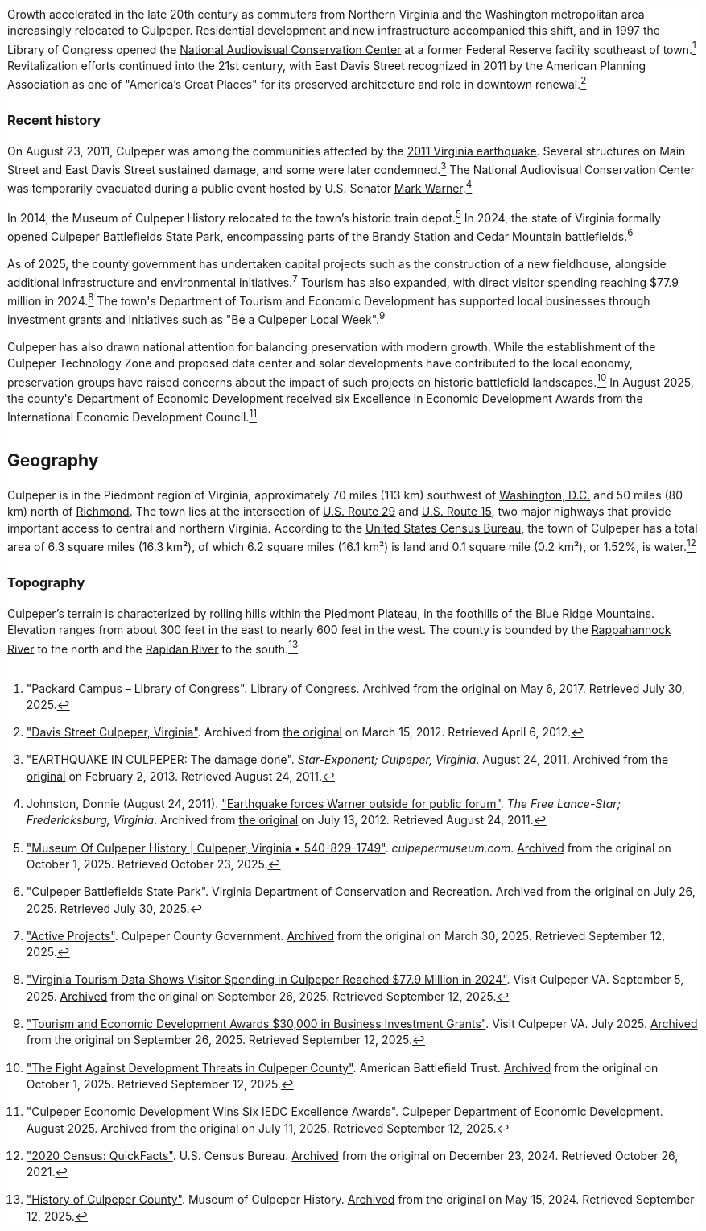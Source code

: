 Growth accelerated in the late 20th century as commuters from Northern Virginia and the Washington metropolitan area increasingly relocated to Culpeper. Residential development and new infrastructure accompanied this shift, and in 1997 the Library of Congress opened the [National Audiovisual Conservation Center](https://en.wikipedia.org/wiki/National_Audiovisual_Conservation_Center "National Audiovisual Conservation Center") at a former Federal Reserve facility southeast of town.[^25] Revitalization efforts continued into the 21st century, with East Davis Street recognized in 2011 by the American Planning Association as one of "America’s Great Places" for its preserved architecture and role in downtown renewal.[^26]

### Recent history

On August 23, 2011, Culpeper was among the communities affected by the [2011 Virginia earthquake](https://en.wikipedia.org/wiki/2011_Virginia_earthquake "2011 Virginia earthquake"). Several structures on Main Street and East Davis Street sustained damage, and some were later condemned.[^27] The National Audiovisual Conservation Center was temporarily evacuated during a public event hosted by U.S. Senator [Mark Warner](https://en.wikipedia.org/wiki/Mark_Warner "Mark Warner").[^28]

In 2014, the Museum of Culpeper History relocated to the town’s historic train depot.[^29] In 2024, the state of Virginia formally opened [Culpeper Battlefields State Park](https://en.wikipedia.org/wiki/Culpeper_Battlefields_State_Park "Culpeper Battlefields State Park"), encompassing parts of the Brandy Station and Cedar Mountain battlefields.[^30]

As of 2025, the county government has undertaken capital projects such as the construction of a new fieldhouse, alongside additional infrastructure and environmental initiatives.[^31] Tourism has also expanded, with direct visitor spending reaching $77.9 million in 2024.[^32] The town's Department of Tourism and Economic Development has supported local businesses through investment grants and initiatives such as "Be a Culpeper Local Week".[^33]

Culpeper has also drawn national attention for balancing preservation with modern growth. While the establishment of the Culpeper Technology Zone and proposed data center and solar developments have contributed to the local economy, preservation groups have raised concerns about the impact of such projects on historic battlefield landscapes.[^34] In August 2025, the county's Department of Economic Development received six Excellence in Economic Development Awards from the International Economic Development Council.[^35]

## Geography

Culpeper is in the Piedmont region of Virginia, approximately 70 miles (113 km) southwest of [Washington, D.C.](https://en.wikipedia.org/wiki/Washington,_D.C. "Washington, D.C.") and 50 miles (80 km) north of [Richmond](https://en.wikipedia.org/wiki/Richmond,_Virginia "Richmond, Virginia"). The town lies at the intersection of [U.S. Route 29](https://en.wikipedia.org/wiki/U.S._Route_29 "U.S. Route 29") and [U.S. Route 15](https://en.wikipedia.org/wiki/U.S._Route_15 "U.S. Route 15"), two major highways that provide important access to central and northern Virginia. According to the [United States Census Bureau](https://en.wikipedia.org/wiki/United_States_Census_Bureau "United States Census Bureau"), the town of Culpeper has a total area of 6.3 square miles (16.3 km²), of which 6.2 square miles (16.1 km²) is land and 0.1 square mile (0.2 km²), or 1.52%, is water.[^36]

### Topography

Culpeper’s terrain is characterized by rolling hills within the Piedmont Plateau, in the foothills of the Blue Ridge Mountains. Elevation ranges from about 300 feet in the east to nearly 600 feet in the west. The county is bounded by the [Rappahannock River](https://en.wikipedia.org/wiki/Rappahannock_River "Rappahannock River") to the north and the [Rapidan River](https://en.wikipedia.org/wiki/Rapidan_River "Rapidan River") to the south.[^37]


[^1]: ["2020 U.S. Gazetteer Files"](https://www2.census.gov/geo/docs/maps-data/data/gazetteer/2020_Gazetteer/2020_gaz_place_51.txt). United States Census Bureau. [Archived](https://web.archive.org/web/20210318023317/https://www2.census.gov/geo/docs/maps-data/data/gazetteer/2020_Gazetteer/2020_gaz_place_51.txt) from the original on March 18, 2021. Retrieved May 3, 2024.
[^2]: ["U.S. Census Bureau QuickFacts: Culpeper town, Virginia; United States"](https://www.census.gov/quickfacts/fact/table/culpepertownvirginia,US/POP010220). Census.gov. [Archived](https://web.archive.org/web/20241223233414/https://www.census.gov/quickfacts/fact/table/culpepertownvirginia,US/POP010220) from the original on December 23, 2024. Retrieved July 19, 2022.
[^3]: ["U.S. Census website"](https://www.census.gov/). [United States Census Bureau](https://en.wikipedia.org/wiki/United_States_Census_Bureau "United States Census Bureau"). [Archived](https://web.archive.org/web/19961227012639/https://www.census.gov/) from the original on December 27, 1996. Retrieved January 31, 2008.
[^4]: ["US Board on Geographic Names"](https://geonames.usgs.gov/). [United States Geological Survey](https://en.wikipedia.org/wiki/United_States_Geological_Survey "United States Geological Survey"). October 25, 2007. [Archived](https://web.archive.org/web/20010202034200/http://geonames.usgs.gov/) from the original on February 2, 2001. Retrieved January 31, 2008.
[^5]: ["QuickFacts: Culpeper town, Virginia"](https://www.census.gov/quickfacts/culpepertownvirginia). U.S. Census Bureau. [Archived](https://web.archive.org/web/20240709032230/https://www.census.gov/quickfacts/culpepertownvirginia) from the original on July 9, 2024. Retrieved July 26, 2025.
[^6]: ["Culpeper History"](https://culpepermuseum.com/culpeper-history/). Museum of Culpeper History. [Archived](https://web.archive.org/web/20240515102848/https://culpepermuseum.com/culpeper-history/) from the original on May 15, 2024. Retrieved September 12, 2025.
[^7]: ["A Brief History – Culpeper County"](https://web.culpepercounty.gov/media/5726). Retrieved September 12, 2025.
[^8]: ["Brandy Station Battle Summary"](https://www.battlefields.org/learn/civil-war/battles/brandy-station). American Battlefield Trust. [Archived](https://web.archive.org/web/20200216042215/https://www.battlefields.org/learn/civil-war/battles/brandy-station) from the original on February 16, 2020. Retrieved September 12, 2025.
[^9]: ["Packard Campus – Library of Congress"](https://www.loc.gov/avconservation/packard/). Library of Congress. [Archived](https://web.archive.org/web/20170506162454/http://www.loc.gov/avconservation/packard/) from the original on May 6, 2017. Retrieved September 12, 2025.
[^10]: ["Davis St. Culpeper, VA – America's Great Places"](https://planning.org/greatplaces/streets/2011/davisstreet.htm). American Planning Association. [Archived](https://web.archive.org/web/20250808022203/https://www.planning.org/greatplaces/streets/2011/davisstreet.htm) from the original on August 8, 2025. Retrieved August 23, 2025.
[^11]: ["EARTHQUAKE IN CULPEPER: The damage done"](https://archive.today/20130202235231/http://www2.starexponent.com/news/2011/aug/24/earthquake-culpeper-damage-done-ar-1258754/). *Star-Exponent*. August 24, 2011. Archived from [the original](https://www2.starexponent.com/news/2011/aug/24/earthquake-culpeper-damage-done-ar-1258754/) on February 2, 2013. Retrieved September 12, 2025.
[^12]: ["EdgeCore Selects Culpeper for Data Center Development"](https://www.virginiabusiness.com/article/edgecore-selects-culpeper-for-data-center-development/). *Virginia Business*. Retrieved September 12, 2025.
[^13]: Gannett, Henry (1905). [*The Origin of Certain Place Names in the United States*](https://archive.org/details/bub_gb_9V1IAAAAMAAJ). Govt. Print. Off. pp. [97](https://archive.org/details/bub_gb_9V1IAAAAMAAJ/page/n96).
[^14]: ["Culpeper History"](https://culpepermuseum.com/culpeper-history/). Museum of Culpeper History. [Archived](https://web.archive.org/web/20240515102848/https://culpepermuseum.com/culpeper-history/) from the original on May 15, 2024. Retrieved July 30, 2025.
[^15]: ["Historical Timeline"](https://culpepermuseum.com/historical-timeline/). Museum of Culpeper History. [Archived](https://web.archive.org/web/20231107154353/https://culpepermuseum.com/historical-timeline/) from the original on November 7, 2023. Retrieved September 12, 2025.
[^16]: ["Culpeper History: A Short Outline"](https://culpepermuseum.com/culpeper-history/). Museum of Culpeper History. [Archived](https://web.archive.org/web/20240515102848/https://culpepermuseum.com/culpeper-history/) from the original on May 15, 2024. Retrieved July 30, 2025.
[^17]: ["About the Town"](https://www.culpeperva.gov/community/about_the_town.php). Town of Culpeper. [Archived](https://web.archive.org/web/20250905074231/https://culpeperva.gov/community/about_the_town.php) from the original on September 5, 2025. Retrieved July 30, 2025.
[^18]: ["A Brief History – Culpeper County"](https://web.culpepercounty.gov/media/5726). Retrieved October 23, 2025.
[^19]: ["Brandy Station Battle Summary"](https://www.battlefields.org/learn/civil-war/battles/brandy-station). American Battlefield Trust. [Archived](https://web.archive.org/web/20200216042215/https://www.battlefields.org/learn/civil-war/battles/brandy-station) from the original on February 16, 2020. Retrieved July 30, 2025.
[^20]: ["Battle of Culpeper Court House"](https://www.battlefields.org/learn/articles/battle-culpeper-court-house). American Battlefield Trust. Retrieved July 30, 2025.
[^21]: Harrison, Noel (2010). *Receding Tide: Vicksburg and Gettysburg*. National Geographic. p. 241.
[^22]: ["Reconstruction in Virginia (1865–1877)"](https://encyclopediavirginia.org/entries/reconstruction-in-virginia-1865-1877/). Encyclopedia Virginia.
[^23]: *Virginia: A Guide to the Old Dominion*. Oxford University Press. 1940. p. 185.
[^24]: Wallace, Hester W (December 5, 1974). "Culpeper News". *Charlottesville-Albemarle Tribune*.
[^25]: ["Packard Campus – Library of Congress"](https://www.loc.gov/avconservation/packard/). Library of Congress. [Archived](https://web.archive.org/web/20170506162454/http://www.loc.gov/avconservation/packard/) from the original on May 6, 2017. Retrieved July 30, 2025.
[^26]: ["Davis Street Culpeper, Virginia"](https://web.archive.org/web/20120315195421/http://www.planning.org/greatplaces/streets/2011/index.htm#VA). Archived from [the original](http://www.planning.org/greatplaces/streets/2011/index.htm#VA) on March 15, 2012. Retrieved April 6, 2012.
[^27]: ["EARTHQUAKE IN CULPEPER: The damage done"](https://archive.today/20130202235231/http://www2.starexponent.com/news/2011/aug/24/earthquake-culpeper-damage-done-ar-1258754/). *Star-Exponent; Culpeper, Virginia*. August 24, 2011. Archived from [the original](https://www2.starexponent.com/news/2011/aug/24/earthquake-culpeper-damage-done-ar-1258754/) on February 2, 2013. Retrieved August 24, 2011.
[^28]: Johnston, Donnie (August 24, 2011). ["Earthquake forces Warner outside for public forum"](https://archive.today/20120713071000/http://fredericksburg.com/News/FLS/2011/082011/08242011/647382). *The Free Lance-Star; Fredericksburg, Virginia*. Archived from [the original](https://fredericksburg.com/News/FLS/2011/082011/08242011/647382) on July 13, 2012. Retrieved August 24, 2011.
[^29]: ["Museum Of Culpeper History | Culpeper, Virginia • 540-829-1749"](https://culpepermuseum.com/). *culpepermuseum.com*. [Archived](https://web.archive.org/web/20251001043821/https://culpepermuseum.com/) from the original on October 1, 2025. Retrieved October 23, 2025.
[^30]: ["Culpeper Battlefields State Park"](https://www.dcr.virginia.gov/state-parks/culpeper-battlefields). Virginia Department of Conservation and Recreation. [Archived](https://web.archive.org/web/20250726091435/https://www.dcr.virginia.gov/state-parks/culpeper-battlefields) from the original on July 26, 2025. Retrieved July 30, 2025.
[^31]: ["Active Projects"](https://web.culpepercounty.gov/projects). Culpeper County Government. [Archived](https://web.archive.org/web/20250330121145/https://web.culpepercounty.gov/projects) from the original on March 30, 2025. Retrieved September 12, 2025.
[^32]: ["Virginia Tourism Data Shows Visitor Spending in Culpeper Reached $77.9 Million in 2024"](https://visitculpeperva.com/news/). Visit Culpeper VA. September 5, 2025. [Archived](https://web.archive.org/web/20250926000632/https://visitculpeperva.com/news/) from the original on September 26, 2025. Retrieved September 12, 2025.
[^33]: ["Tourism and Economic Development Awards $30,000 in Business Investment Grants"](https://visitculpeperva.com/news/). Visit Culpeper VA. July 2025. [Archived](https://web.archive.org/web/20250926000632/https://visitculpeperva.com/news/) from the original on September 26, 2025. Retrieved September 12, 2025.
[^34]: ["The Fight Against Development Threats in Culpeper County"](https://www.battlefields.org/preserve/speak-out/fight-against-development-threats-culpeper-county). American Battlefield Trust. [Archived](https://web.archive.org/web/20251001010319/https://www.battlefields.org/preserve/speak-out/fight-against-development-threats-culpeper-county) from the original on October 1, 2025. Retrieved September 12, 2025.
[^35]: ["Culpeper Economic Development Wins Six IEDC Excellence Awards"](https://chooseculpeper.com/news/). Culpeper Department of Economic Development. August 2025. [Archived](https://web.archive.org/web/20250711202300/https://chooseculpeper.com/news/) from the original on July 11, 2025. Retrieved September 12, 2025.
[^36]: ["2020 Census: QuickFacts"](https://www.census.gov/quickfacts/fact/table/culpepertownvirginia,US/POP010220). U.S. Census Bureau. [Archived](https://web.archive.org/web/20241223233414/https://www.census.gov/quickfacts/fact/table/culpepertownvirginia,US/POP010220) from the original on December 23, 2024. Retrieved October 26, 2021.
[^37]: ["History of Culpeper County"](https://culpepermuseum.com/culpeper-history/). Museum of Culpeper History. [Archived](https://web.archive.org/web/20240515102848/https://culpepermuseum.com/culpeper-history/) from the original on May 15, 2024. Retrieved September 12, 2025.
[^38]: ["Fishtown and The Wharf Historic Districts"](https://visitculpeperva.com/things-to-do/fishtown-and-the-wharf-historic-districts/). Visit Culpeper, Virginia. [Archived](https://web.archive.org/web/20250811140258/https://visitculpeperva.com/things-to-do/fishtown-and-the-wharf-historic-districts/) from the original on August 11, 2025. Retrieved September 12, 2025.
[^39]: ["Historic District"](https://www.culpeperva.gov/government/planning_community_development_gis/historic_district.php). Town of Culpeper. [Archived](https://web.archive.org/web/20250508161956/https://culpeperva.gov/government/planning_community_development_gis/historic_district.php) from the original on May 8, 2025. Retrieved September 12, 2025.
[^40]: ["Average Weather for Culpeper, VA - Temperature and Precipitation"](https://web.archive.org/web/20110628234249/http://www.weather.com/outlook/health/fitness/wxclimatology/monthly/22701). Weather.com. August 2011. Archived from [the original](http://www.weather.com/outlook/health/fitness/wxclimatology/monthly/22701) on June 28, 2011. Retrieved February 11, 2011.
[^41]: ["VDOT Culpeper District"](https://www.virginiadot.org/info/districtculpeper.asp). *Virginia Department of Transportation*. Retrieved October 25, 2025.
[^42]: ["Amtrak Fact Sheet FY 2023: Commonwealth of Virginia"](https://www.amtrak.com/content/dam/projects/dotcom/english/public/documents/corporate/statefactsheets/VIRGINIA23.pdf) (PDF). *Amtrak*. [Archived](https://web.archive.org/web/20250531023118/https://www.amtrak.com/content/dam/projects/dotcom/english/public/documents/corporate/statefactsheets/VIRGINIA23.pdf) (PDF) from the original on May 31, 2025. Retrieved October 25, 2025.
[^43]: ["Virginia State Rail Plan"](https://www.drpt.virginia.gov/media/4132/virginia-state-rail-plan-2022.pdf) (PDF). *Virginia Department of Rail and Public Transportation*. Retrieved October 25, 2025.
[^44]: ["Culpeper Connector Schedule"](https://vatransit.org/culpeper-connector/). *Virginia Regional Transit*. Retrieved October 25, 2025.
[^45]: ["Virginia Breeze Bus Lines: Piedmont Express"](https://virginiabreeze.org/route/piedmont-express/). *Virginia Breeze Bus Lines*. Retrieved October 25, 2025.
[^46]: ["Academy Bus"](https://www.academybus.com/). *Academy Bus*. Retrieved October 25, 2025.
[^47]: ["Culpeper Regional Airport"](https://www.flyculpeper.com/). *Culpeper County Government*. Retrieved October 25, 2025.
[^48]: ["Packard Campus for Audio-Visual Conservation"](https://www.loc.gov/avconservation/packard/). Library of Congress. [Archived](https://web.archive.org/web/20170506162454/http://www.loc.gov/avconservation/packard/) from the original on May 6, 2017. Retrieved May 18, 2025.
[^49]: ["Culpeper Colonnade"](https://www.kimcorealty.com/properties/culpeper-colonnade-075201). Kimco Realty. Retrieved May 18, 2025.
[^50]: ["Virginia Broadband Expansion Initiative"](https://www.virginia.gov/broadband-expansion/). Retrieved July 16, 2025.
[^51]: ["Amazon to build data centers in Culpeper County"](https://www.fredericksburg.com/news/local/amazon-to-build-data-centers-in-culpeper-county/article_4ecff31a-b4c7-11ec-bd15-43f361e1f96f.html). *Fredericksburg.com*. April 5, 2022. Retrieved May 18, 2025.
[^52]: ["Residents protest proposed Amazon data center in Culpeper"](https://www.culpepertimes.com/news/residents-protest-proposed-amazon-data-center-in-culpeper/article_7b3f3cfa-525b-11ed-a548-77f2415b9012.html). *Culpeper Times*. November 11, 2022. Retrieved May 18, 2025.
[^53]: ["Culpeper County Board approves Amazon data center project"](https://www.washingtonpost.com/dc-md-va/2023/01/15/culpeper-approves-amazon-data-center/). *The Washington Post*. January 15, 2023. Retrieved May 18, 2025.
[^54]: ["QuickFacts: Culpeper town, Virginia"](https://www.census.gov/quickfacts/fact/table/culpepertownvirginia/PST045224). *U.S. Census Bureau*. Retrieved July 21, 2025.
[^55]: ["Culpeper, VA Demographics – Census Dots"](https://www.censusdots.com/race/culpeper-va-demographics). *Census Dots*. Retrieved July 21, 2025.
[^56]: ["Culpeper, VA Urban Area Profile"](https://censusreporter.org/profiles/40000US21691-culpeper-va-urban-area/). *Census Reporter*. Retrieved July 21, 2025.
[^57]: ["Culpeper, VA Urban Area Profile: Economics"](https://censusreporter.org/profiles/40000US21691-culpeper-va-urban-area/). *Census Reporter*. Retrieved July 21, 2025.
[^58]: ["Culpeper Downtown Murals Program"](https://culpeperdowntown.com/programs/culpeper-walls-mural-program/). Culpeper Renaissance, Inc. [Archived](https://web.archive.org/web/20250808072329/https://culpeperdowntown.com/programs/culpeper-walls-mural-program/) from the original on August 8, 2025. Retrieved July 24, 2025.
[^59]: ["Art in Public Spaces Power Box Mural Program"](https://chooseculpeper.com/community-updates/culpeper-renaissance-inc-announces-the-completion-of-the-culpeper-downtown-art-in-public-spaces-power-box-mural-program/). Choose Culpeper. [Archived](https://web.archive.org/web/20250524195940/https://chooseculpeper.com/community-updates/culpeper-renaissance-inc-announces-the-completion-of-the-culpeper-downtown-art-in-public-spaces-power-box-mural-program/) from the original on May 24, 2025. Retrieved July 24, 2025.
[^60]: ["State Theatre (Pitts Theatre) reopening & closure"](https://www.dhr.virginia.gov/historic-registers/204-5053/). Virginia Department of Historic Resources. [Archived](https://web.archive.org/web/20250623002826/https://www.dhr.virginia.gov/historic-registers/204-5053/) from the original on June 23, 2025. Retrieved July 24, 2025.
[^61]: ["Packard Campus Theater – free public screenings"](https://www.loc.gov/programs/audio-visual-conservation/events-and-screenings/screenings/). Library of Congress Audio‑Visual Conservation. Retrieved July 24, 2025.
[^62]: ["Packard Campus description & public programs"](https://www.loc.gov/programs/audio-visual-conservation/about-this-program/packard-campus/packard-campus-theater/). Library of Congress Audio‑Visual Conservation. [Archived](https://web.archive.org/web/20250830202925/https://www.loc.gov/programs/audio-visual-conservation/about-this-program/packard-campus/packard-campus-theater/) from the original on August 30, 2025. Retrieved July 24, 2025.
[^63]: ["Culpeperpalooza 2025"](https://visitculpeperva.com/event/culpeperpalooza-2025/). Visit Culpeper. [Archived](https://web.archive.org/web/20250621165541/https://visitculpeperva.com/event/culpeperpalooza-2025/) from the original on June 21, 2025. Retrieved July 24, 2025.
[^64]: ["Downtown Culpeper – events & markets"](https://visitculpeperva.com/things-to-do/downtown/). Visit Culpeper. Retrieved July 24, 2025.
[^65]: ["Museum of Culpeper History – exhibits & tours"](https://visitculpeperva.com/business/museum-of-culpeper-history/). Visit Culpeper. Retrieved July 24, 2025.
[^66]: ["Culpeper history sites – Burgandine House, Battlefields State Park"](https://visitculpeperva.com/things-to-do/history/). Visit Culpeper. Retrieved July 24, 2025.
[^67]: ["Athletics Division – Youth Athletics"](https://web.culpepercounty.gov/parksrec/page/youth-athletics). Culpeper County Parks & Recreation. [Archived](https://web.archive.org/web/20250117085913/https://web.culpepercounty.gov/parksrec/page/youth-athletics) from the original on January 17, 2025. Retrieved July 24, 2025.
[^68]: ["Culpeper Sports Complex"](https://web.culpepercounty.gov/parksrec/park/culpeper-sports-complex). Culpeper County VA. Retrieved July 24, 2025.
[^69]: ["About Us – Culpeper Football Association"](https://www.cfa4kids.com/). Culpeper Football Association. [Archived](https://web.archive.org/web/20250711122409/https://www.cfa4kids.com/) from the original on July 11, 2025. Retrieved July 24, 2025.
[^70]: ["Culpeper County High School – Local Sports History"](https://www.localsportshistory.com/cchs). LocalSportsHistory.com. Retrieved July 24, 2025.
[^71]: ["Culpeper County Varsity Boys Basketball – MaxPreps"](https://www.maxpreps.com/va/culpeper/culpeper-county-blue-devils/basketball/). MaxPreps. [Archived](https://web.archive.org/web/20230602231355/https://www.maxpreps.com/va/culpeper/culpeper-county-blue-devils/basketball/) from the original on June 2, 2023. Retrieved July 24, 2025.
[^72]: ["Welcome to Culpeper! (Cavalier inaugural season)"](https://valleyleaguebaseball.com/welcome-to-culpeper/). ValleyLeagueBaseball.com. [Archived](https://web.archive.org/web/20250617200242/https://valleyleaguebaseball.com/welcome-to-culpeper/) from the original on June 17, 2025. Retrieved July 24, 2025.
[^73]: ["Valley Baseball League History"](https://culpepercavaliers.org/valley-baseball-league). Culpeper Cavaliers. Retrieved July 24, 2025.
[^74]: ["PATH Recreation & Fitness Center – Sports & Recreation"](https://pathrecreationandfitnesscenter.org/about-us/). PATH Recreation & Fitness Center. [Archived](https://web.archive.org/web/20241109175410/https://pathrecreationandfitnesscenter.org/about-us/) from the original on November 9, 2024. Retrieved July 24, 2025.
[^75]: ["Culpeper Recreation Club – Facilities"](https://culpeperrecclub.com/). Culpeper Recreation Club. [Archived](https://web.archive.org/web/20250622021512/https://culpeperrecclub.com/) from the original on June 22, 2025. Retrieved July 24, 2025.
[^76]: ["Lee Enterprises cuts print frequency for Culpeper Star-Exponent and other Virginia dailies"](https://www.vpm.org/news/2023-05-11/lee-enterprises-virginia-print-newspapers-cut). *VPM*. May 11, 2023. Retrieved July 21, 2025.
[^77]: ["Lee Enterprises, Inc. 2023 Annual Report (Form 10-K)"](https://investors.lee.net/static-files/fc194ea8-26be-45ff-8c79-6e0c5d8e2e94). *Lee Enterprises*. December 15, 2023. Retrieved July 21, 2025.
[^78]: ["About Us – Rappahannock Media LLC"](https://www.insidenova.com/site/about.html). *InsideNoVa*. [Archived](https://web.archive.org/web/20250721145246/https://www.insidenova.com/site/about.html) from the original on July 21, 2025. Retrieved July 21, 2025.
[^79]: ["FCC History Cards for WJMA-FM"](https://licensing.fcc.gov/cgi-bin/prod/cdbs/forms/prod/getimportletter_exh.cgi?import_letter_id=72532). *FCC*. Retrieved July 21, 2025.
[^80]: ["105.5 SAM FM - WCVA-AM"](https://1055samfm.com/). *105.5 SAM FM*. [Archived](https://web.archive.org/web/20250711204312/https://1055samfm.com/) from the original on July 11, 2025. Retrieved July 21, 2025.
[^81]: ["WJMA 103.1 FM – Piedmont Communications"](https://wjmafm.com/). *WJMA FM*. [Archived](https://web.archive.org/web/20250716123720/https://wjmafm.com/) from the original on July 16, 2025. Retrieved July 21, 2025.
[^82]: Hoppe, Arthur. *Having a Wonderful Time: My First Half Century As a Newspaperman*. Chronicle Books (San Francisco, CA), 1995, p. 19. [ISBN](https://en.wikipedia.org/wiki/ISBN_\(identifier\) "ISBN (identifier)") [081181145X](https://en.wikipedia.org/wiki/Special:BookSources/081181145X "Special:BookSources/081181145X")
[^83]: Nelson, Zann (October 7, 2010). ["Celebrating Johnson's visit to Culpeper"](https://web.archive.org/web/20110102210828/http://www2.starexponent.com/lifestyles/2010/oct/07/celebrating-johnsons-visit-culpeper-ar-547718/). *Star-Exponent; Culpeper, Virginia*. Archived from [the original](https://www2.starexponent.com/lifestyles/2010/oct/07/celebrating-johnsons-visit-culpeper-ar-547718/) on January 2, 2011. Retrieved July 31, 2012.
[^84]: Strauss, Gerry (May 27, 2025). ["30 Years Ago, Christopher Reeve Survived His Tragic Horseback Riding Accident"](https://www.remindmagazine.com/article/30243/christopher-reeve-accident-30-years-ago/). *Remind Magazine*. [Archived](https://web.archive.org/web/20250622022516/https://www.remindmagazine.com/article/30243/christopher-reeve-accident-30-years-ago/) from the original on June 22, 2025. Retrieved September 21, 2025.
[^85]: Smith, John (June 15, 2025). ["Motorist arrested after driving into protest crowd near Culpeper courthouse"](https://www.washingtonpost.com/dc-md-va/2025/06/15/no-kings-culpeper-motorist-arrested/). *The Washington Post*. [Archived](https://web.archive.org/web/20250615143042/https://www.washingtonpost.com/dc-md-va/2025/06/15/no-kings-culpeper-motorist-arrested/) from the original on June 15, 2025. Retrieved June 19, 2025.
[^86]: Doe, Jane (June 16, 2025). ["Culpeper community reacts to protest incident"](https://www.culpepertimes.com/news/protest-incident-culpeper). *Culpeper Times*. Retrieved June 19, 2025.
[^87]: ["Mayor and Council"](https://www.culpeperva.gov/government/mayor_and_council/index.php). Town of Culpeper. [Archived](https://web.archive.org/web/20250325060952/https://www.culpeperva.gov/government/mayor_and_council/index.php) from the original on March 25, 2025. Retrieved July 21, 2025.
[^88]: ["Town Council Bios"](https://www.culpeperva.gov/government/mayor_and_council/town_council_bios/index.php). Town of Culpeper. [Archived](https://web.archive.org/web/20250323180304/https://www.culpeperva.gov/government/mayor_and_council/town_council_bios/index.php) from the original on March 23, 2025. Retrieved July 21, 2025.
[^89]: ["Culpeper County, Virginia - Election Results"](https://uselectionatlas.org/RESULTS). *Dave Leip's Atlas of U.S. Presidential Elections*. [Archived](https://web.archive.org/web/20180323225526/https://uselectionatlas.org/RESULTS/) from the original on March 23, 2018. Retrieved July 21, 2025.
[^90]: ["2020 Presidential Election Results - Culpeper County"](https://www.nytimes.com/interactive/2020/11/03/us/elections/results-virginia-president.html). *The New York Times*. [Archived](https://web.archive.org/web/20220106231854/https://www.nytimes.com/interactive/2020/11/03/us/elections/results-virginia-president.html) from the original on January 6, 2022. Retrieved July 21, 2025.
[^91]: ["Who's My Legislator?"](https://whosmy.virginiageneralassembly.gov/). [Archived](https://web.archive.org/web/20250709190840/https://whosmy.virginiageneralassembly.gov/) from the original on July 9, 2025. Retrieved July 21, 2025.
[^92]: U.S. Census Bureau. [*2020 CENSUS – SCHOOL DISTRICT REFERENCE MAP: Culpeper County, VA*](https://www2.census.gov/geo/maps/DC2020/PL20/st51_va/schooldistrict_maps/c51047_culpeper/DC20SD_C51047.pdf) (PDF) (Map). [Archived](https://web.archive.org/web/20250809020047/https://www2.census.gov/geo/maps/DC2020/PL20/st51_va/schooldistrict_maps/c51047_culpeper/DC20SD_C51047.pdf) (PDF) from the original on August 9, 2025. Retrieved July 21, 2025.
[^93]: ["Culpeper Technical Education Center officially named"](https://starexponent.com/news/culpeper-technical-education-center-officially-named/article_23f45dde-f57a-52a4-b3af-4cfbfbd08d6b.html). *Star-Exponent*. Retrieved July 21, 2025.
[^94]: ["Culpeper Technical Education Center"](https://www.culpeperschools.org/o/cte). *Culpeper County Public Schools*. Retrieved July 21, 2025.
[^95]: ["Private School Review – Culpeper County, VA"](https://www.privateschoolreview.com/virginia/culpeper-county). *Private School Review*. [Archived](https://web.archive.org/web/20220917024418/https://www.privateschoolreview.com/virginia/culpeper-county) from the original on September 17, 2022. Retrieved July 21, 2025.
[^96]: Mather, Frank Lincoln (1915). "Amiger, William Thomas". [*Who's Who of the Colored Race: A General Biographical Dictionary of Men and Women of African Descent*](https://books.google.com/books?id=tWTXAAAAMAAJ&pg=PA6). Vol. 1. pp. 6– 7.
[^97]: [*Distinguished Successful Americans of Our Day: Containing Biographies of Prominent Americans Now Living*](https://books.google.com/books?id=7GMfAQAAMAAJ&pg=PA420). Chicago, IL: Successful Americans. 1911. p. 420 – via [Google Books](https://en.wikipedia.org/wiki/Google_Books "Google Books").
[^98]: ["Obituary, Andrew J. Boyle"](https://www.legacy.com/us/obituaries/fredericksburg/name/andrew-boyle-obituary?id=32939703). *[The Free Lance–Star](https://en.wikipedia.org/wiki/The_Free_Lance%E2%80%93Star "The Free Lance–Star")*. Fredericksburg, VA. March 20, 2001. [Archived](https://web.archive.org/web/20240508031726/https://www.legacy.com/us/obituaries/fredericksburg/name/andrew-boyle-obituary?id=32939703) from the original on May 8, 2024. Retrieved May 7, 2024 – via [Legacy.com](https://en.wikipedia.org/wiki/Legacy.com "Legacy.com").
[^99]: ["George Morton Lightfoot"](https://www.jstor.org/stable/2715002). *The Journal of Negro History*. **33** (1): 119– 120. 1948. [ISSN](https://en.wikipedia.org/wiki/ISSN_\(identifier\) "ISSN (identifier)") [0022-2992](https://search.worldcat.org/issn/0022-2992).
[^100]: ["Black Classicists: A Mural Mosaic"](https://chs.harvard.edu/permanent-collection/black-classicists/). *The Center for Hellenic Studies*. [Harvard University](https://en.wikipedia.org/wiki/Harvard_University "Harvard University"). [Archived](https://web.archive.org/web/20250822223144/https://chs.harvard.edu/permanent-collection/black-classicists/) from the original on August 22, 2025. Retrieved July 31, 2025.